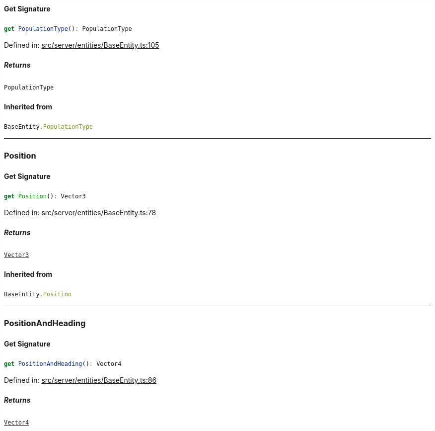 #### Get Signature

```ts
get PopulationType(): PopulationType
```

Defined in: [src/server/entities/BaseEntity.ts:105](https://github.com/nativewrappers/nativewrappers/blob/c639ec5cd28328d6b44c7ebf73de56bb1b4bef7d/src/server/entities/BaseEntity.ts#L105)

##### Returns

`PopulationType`

#### Inherited from

```ts
BaseEntity.PopulationType
```

***

### Position

#### Get Signature

```ts
get Position(): Vector3
```

Defined in: [src/server/entities/BaseEntity.ts:78](https://github.com/nativewrappers/nativewrappers/blob/c639ec5cd28328d6b44c7ebf73de56bb1b4bef7d/src/server/entities/BaseEntity.ts#L78)

##### Returns

[`Vector3`](../../fivem/classes/Vector3.md)

#### Inherited from

```ts
BaseEntity.Position
```

***

### PositionAndHeading

#### Get Signature

```ts
get PositionAndHeading(): Vector4
```

Defined in: [src/server/entities/BaseEntity.ts:86](https://github.com/nativewrappers/nativewrappers/blob/c639ec5cd28328d6b44c7ebf73de56bb1b4bef7d/src/server/entities/BaseEntity.ts#L86)

##### Returns

[`Vector4`](../../fivem/classes/Vector4.md)
